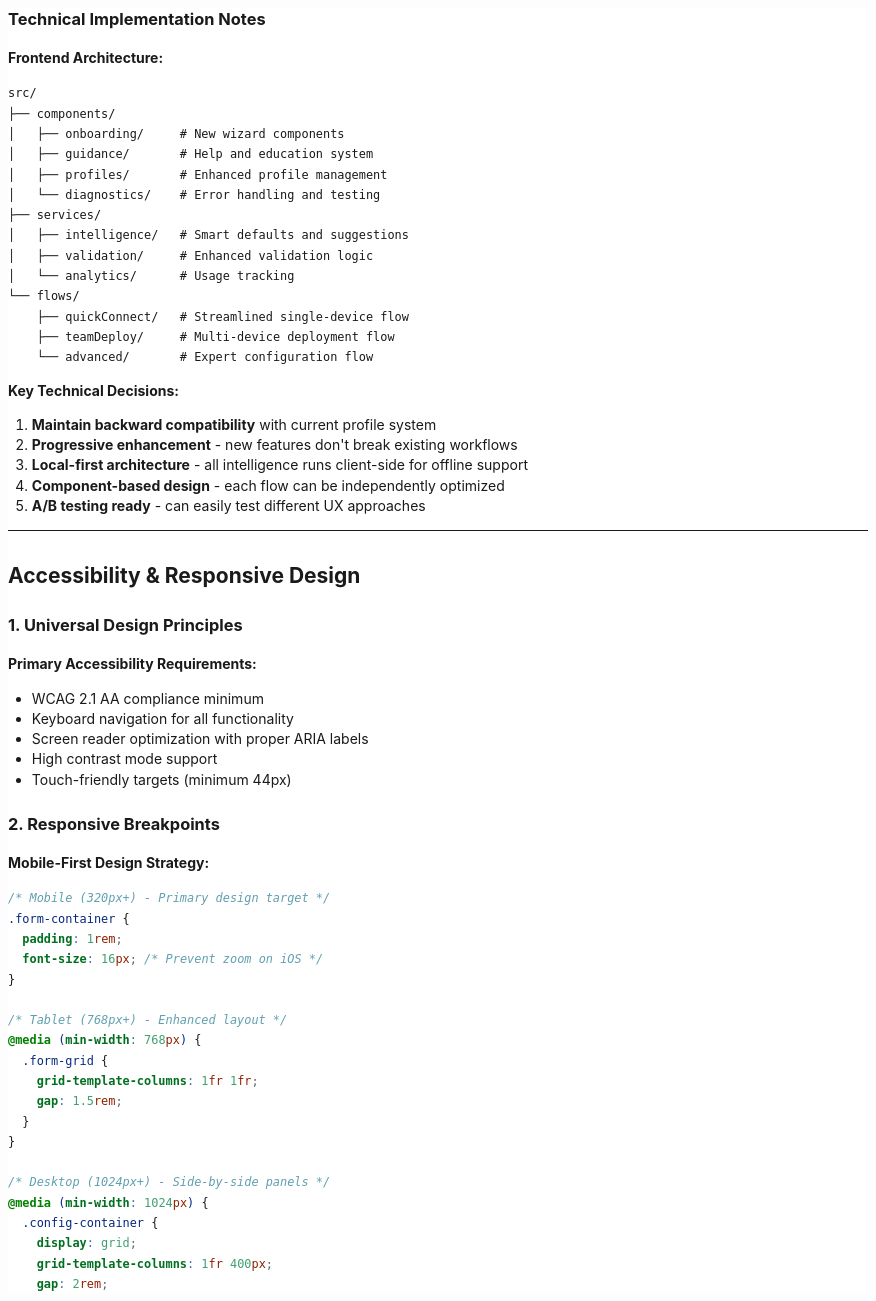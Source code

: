 ### Technical Implementation Notes

**Frontend Architecture:**
```
src/
├── components/
│   ├── onboarding/     # New wizard components
│   ├── guidance/       # Help and education system
│   ├── profiles/       # Enhanced profile management
│   └── diagnostics/    # Error handling and testing
├── services/
│   ├── intelligence/   # Smart defaults and suggestions
│   ├── validation/     # Enhanced validation logic
│   └── analytics/      # Usage tracking
└── flows/
    ├── quickConnect/   # Streamlined single-device flow
    ├── teamDeploy/     # Multi-device deployment flow
    └── advanced/       # Expert configuration flow
```

**Key Technical Decisions:**
1. **Maintain backward compatibility** with current profile system
2. **Progressive enhancement** - new features don't break existing workflows
3. **Local-first architecture** - all intelligence runs client-side for offline support
4. **Component-based design** - each flow can be independently optimized
5. **A/B testing ready** - can easily test different UX approaches

---

## Accessibility & Responsive Design

### 1. Universal Design Principles

**Primary Accessibility Requirements:**
- WCAG 2.1 AA compliance minimum
- Keyboard navigation for all functionality
- Screen reader optimization with proper ARIA labels
- High contrast mode support
- Touch-friendly targets (minimum 44px)

### 2. Responsive Breakpoints

**Mobile-First Design Strategy:**

```css
/* Mobile (320px+) - Primary design target */
.form-container {
  padding: 1rem;
  font-size: 16px; /* Prevent zoom on iOS */
}

/* Tablet (768px+) - Enhanced layout */
@media (min-width: 768px) {
  .form-grid {
    grid-template-columns: 1fr 1fr;
    gap: 1.5rem;
  }
}

/* Desktop (1024px+) - Side-by-side panels */
@media (min-width: 1024px) {
  .config-container {
    display: grid;
    grid-template-columns: 1fr 400px;
    gap: 2rem;
```